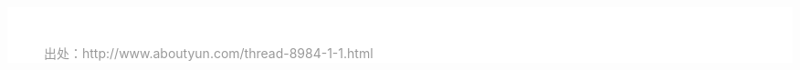 </dd><dd style="color:rgb(153,153,153);">
<div class="mbn savephotop">
<br></div>
</dd><dd style="color:rgb(153,153,153);">
<div class="mbn savephotop">
<br></div>
</dd><dd style="color:rgb(153,153,153);">
<div class="mbn savephotop">
出处：http://www.aboutyun.com/thread-8984-1-1.html<br></div>
</dd></dl></div>
            </div>
                </div>